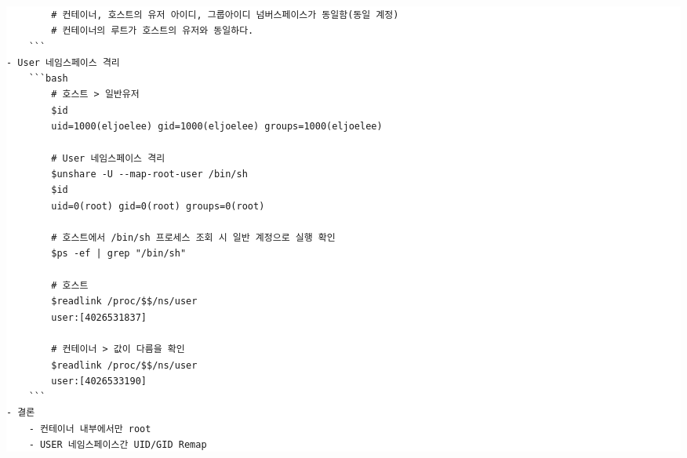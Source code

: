             # 컨테이너, 호스트의 유저 아이디, 그룹아이디 넘버스페이스가 동일함(동일 계정)
            # 컨테이너의 루트가 호스트의 유저와 동일하다.
        ```
    - User 네임스페이스 격리
        ```bash
            # 호스트 > 일반유저
            $id
            uid=1000(eljoelee) gid=1000(eljoelee) groups=1000(eljoelee)

            # User 네임스페이스 격리
            $unshare -U --map-root-user /bin/sh
            $id
            uid=0(root) gid=0(root) groups=0(root)

            # 호스트에서 /bin/sh 프로세스 조회 시 일반 계정으로 실행 확인
            $ps -ef | grep "/bin/sh"

            # 호스트
            $readlink /proc/$$/ns/user
            user:[4026531837]
            
            # 컨테이너 > 값이 다름을 확인
            $readlink /proc/$$/ns/user
            user:[4026533190]
        ```
    - 결론
        - 컨테이너 내부에서만 root
        - USER 네임스페이스간 UID/GID Remap

